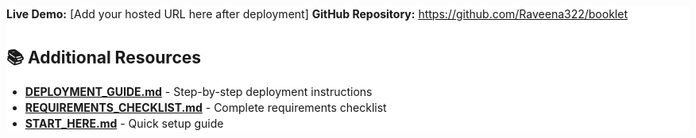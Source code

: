 
**Live Demo:** [Add your hosted URL here after deployment]
**GitHub Repository:** https://github.com/Raveena322/booklet

## 📚 Additional Resources

- **[DEPLOYMENT_GUIDE.md](./DEPLOYMENT_GUIDE.md)** - Step-by-step deployment instructions
- **[REQUIREMENTS_CHECKLIST.md](./REQUIREMENTS_CHECKLIST.md)** - Complete requirements checklist
- **[START_HERE.md](./START_HERE.md)** - Quick setup guide
